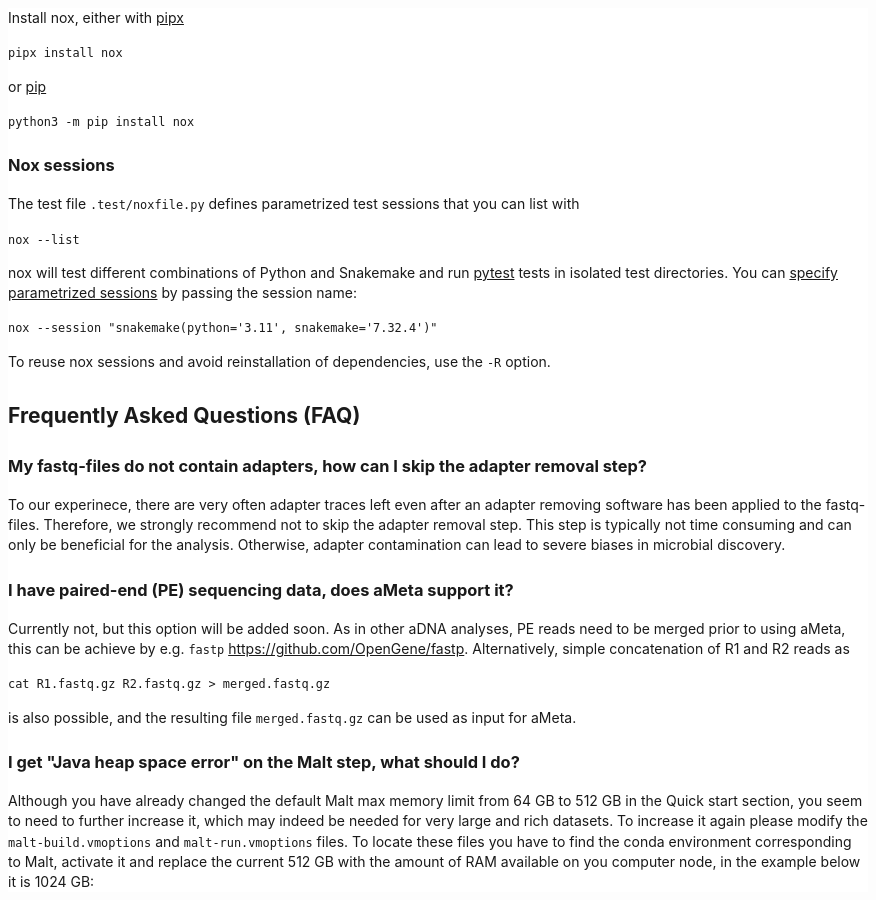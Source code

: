 Install nox, either with [pipx](https://pipx.pypa.io/stable/)

    pipx install nox

or [pip](https://pip.pypa.io/en/stable/)

    python3 -m pip install nox

### Nox sessions

The test file `.test/noxfile.py` defines parametrized test sessions
that you can list with

    nox --list

nox will test different combinations of Python and Snakemake and run
[pytest](https://docs.pytest.org/en/8.2.x/) tests in isolated test
directories. You can [specify parametrized
sessions](https://nox.thea.codes/en/stable/usage.html#specifying-parametrized-sessions)
by passing the session name:

    nox --session "snakemake(python='3.11', snakemake='7.32.4')"

To reuse nox sessions and avoid reinstallation of dependencies, use
the `-R` option.

## Frequently Asked Questions (FAQ)

### My fastq-files do not contain adapters, how can I skip the adapter removal step?

To our experinece, there are very often adapter traces left even after
an adapter removing software has been applied to the fastq-files.
Therefore, we strongly recommend not to skip the adapter removal step.
This step is typically not time consuming and can only be beneficial
for the analysis. Otherwise, adapter contamination can lead to severe
biases in microbial discovery.

### I have paired-end (PE) sequencing data, does aMeta support it?

Currently not, but this option will be added soon. As in other aDNA
analyses, PE reads need to be merged prior to using aMeta, this can be
achieve by e.g. `fastp` https://github.com/OpenGene/fastp.
Alternatively, simple concatenation of R1 and R2 reads as

    cat R1.fastq.gz R2.fastq.gz > merged.fastq.gz

is also possible, and the resulting file `merged.fastq.gz` can be used
as input for aMeta.


### I get "Java heap space error" on the Malt step, what should I do?

Although you have already changed the default Malt max memory limit
from 64 GB to 512 GB in the Quick start section, you seem to need to
further increase it, which may indeed be needed for very large and
rich datasets. To increase it again please modify the
`malt-build.vmoptions` and `malt-run.vmoptions` files. To locate these
files you have to find the conda environment corresponding to Malt,
activate it and replace the current 512 GB with the amount of RAM
available on you computer node, in the example below it is 1024 GB:
